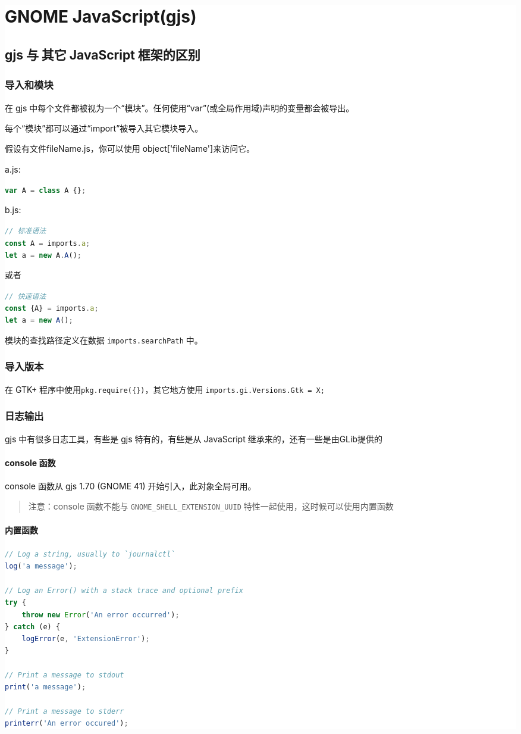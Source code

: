 # GNOME JavaScript(gjs)

## gjs 与 其它 JavaScript 框架的区别

### 导入和模块

在 gjs 中每个文件都被视为一个“模块”。任何使用“var”(或全局作用域)声明的变量都会被导出。

每个“模块”都可以通过“import”被导入其它模块导入。

假设有文件fileName.js，你可以使用 object['fileName']来访问它。

a.js:
```js
var A = class A {};
```

b.js:
```js
// 标准语法
const A = imports.a;
let a = new A.A();
```
或者
```js
// 快速语法
const {A} = imports.a;
let a = new A();
```

模块的查找路径定义在数据 `imports.searchPath` 中。

### 导入版本

在 GTK+ 程序中使用`pkg.require({})`，其它地方使用 `imports.gi.Versions.Gtk = X;`

### 日志输出

gjs 中有很多日志工具，有些是 gjs 特有的，有些是从 JavaScript 继承来的，还有一些是由GLib提供的

#### console 函数

console 函数从 gjs 1.70 (GNOME 41) 开始引入，此对象全局可用。

> 注意：console 函数不能与 `GNOME_SHELL_EXTENSION_UUID` 特性一起使用，这时候可以使用内置函数

#### 内置函数

```js
// Log a string, usually to `journalctl`
log('a message');

// Log an Error() with a stack trace and optional prefix
try {
    throw new Error('An error occurred');
} catch (e) {
    logError(e, 'ExtensionError');
}

// Print a message to stdout
print('a message');

// Print a message to stderr
printerr('An error occured');
```
